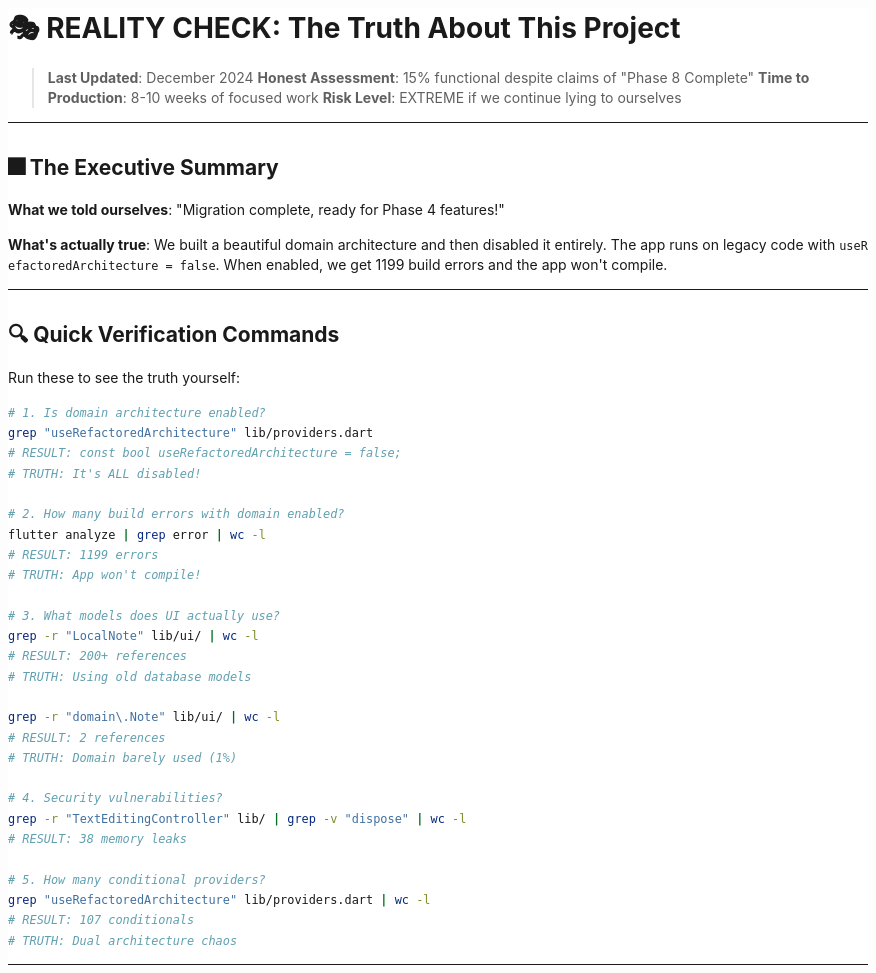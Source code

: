 # 🎭 REALITY CHECK: The Truth About This Project

> **Last Updated**: December 2024
> **Honest Assessment**: 15% functional despite claims of "Phase 8 Complete"
> **Time to Production**: 8-10 weeks of focused work
> **Risk Level**: EXTREME if we continue lying to ourselves

---

## 🎆 The Executive Summary

**What we told ourselves**: "Migration complete, ready for Phase 4 features!"

**What's actually true**: 
We built a beautiful domain architecture and then disabled it entirely. The app runs on legacy code with `useRefactoredArchitecture = false`. When enabled, we get 1199 build errors and the app won't compile.

---

## 🔍 Quick Verification Commands

Run these to see the truth yourself:

```bash
# 1. Is domain architecture enabled?
grep "useRefactoredArchitecture" lib/providers.dart
# RESULT: const bool useRefactoredArchitecture = false;
# TRUTH: It's ALL disabled!

# 2. How many build errors with domain enabled?
flutter analyze | grep error | wc -l
# RESULT: 1199 errors
# TRUTH: App won't compile!

# 3. What models does UI actually use?
grep -r "LocalNote" lib/ui/ | wc -l
# RESULT: 200+ references
# TRUTH: Using old database models

grep -r "domain\.Note" lib/ui/ | wc -l
# RESULT: 2 references
# TRUTH: Domain barely used (1%)

# 4. Security vulnerabilities?
grep -r "TextEditingController" lib/ | grep -v "dispose" | wc -l
# RESULT: 38 memory leaks

# 5. How many conditional providers?
grep "useRefactoredArchitecture" lib/providers.dart | wc -l
# RESULT: 107 conditionals
# TRUTH: Dual architecture chaos
```

---